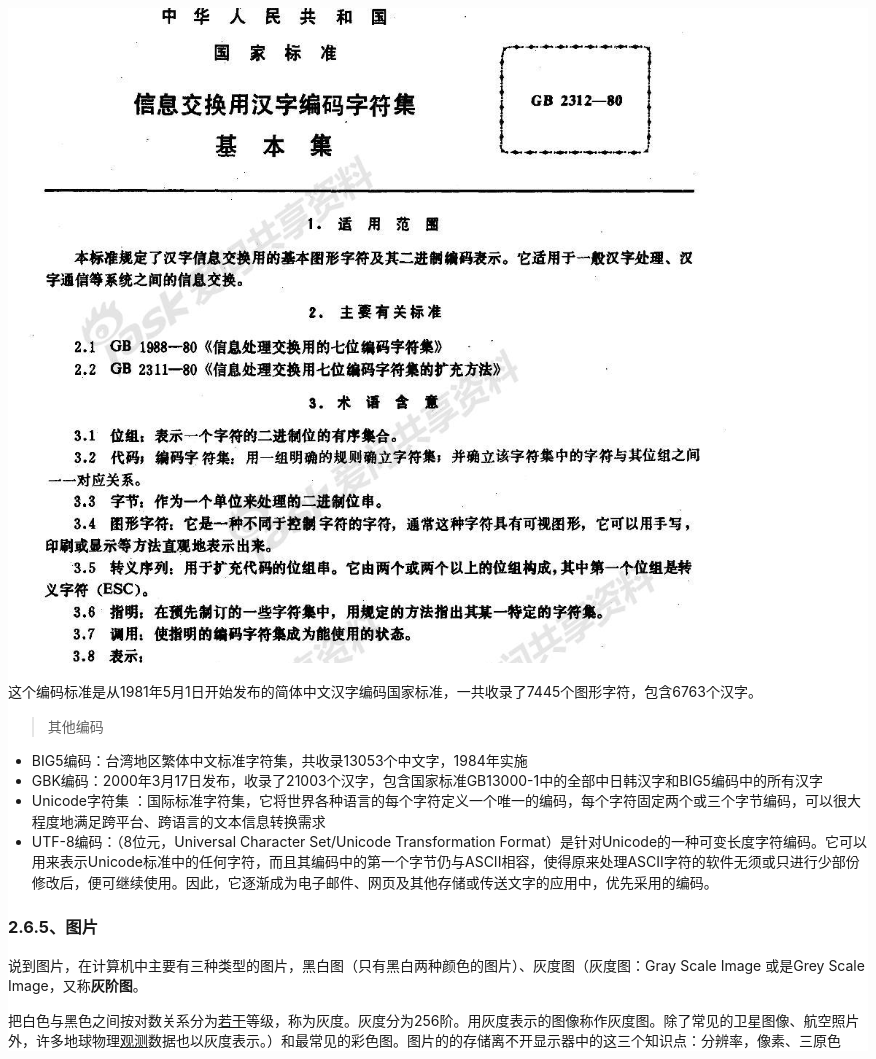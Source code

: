 ![GB2312编码](图片/GB2312编码.png)

这个编码标准是从1981年5月1日开始发布的简体中文汉字编码国家标准，一共收录了7445个图形字符，包含6763个汉字。

> 其他编码

- BIG5编码：台湾地区繁体中文标准字符集，共收录13053个中文字，1984年实施
- GBK编码：2000年3月17日发布，收录了21003个汉字，包含国家标准GB13000-1中的全部中日韩汉字和BIG5编码中的所有汉字
- Unicode字符集 ：国际标准字符集，它将世界各种语言的每个字符定义一个唯一的编码，每个字符固定两个或三个字节编码，可以很大程度地满足跨平台、跨语言的文本信息转换需求
- UTF-8编码：（8位元，Universal Character  Set/Unicode Transformation  Format）是针对Unicode的一种可变长度字符编码。它可以用来表示Unicode标准中的任何字符，而且其编码中的第一个字节仍与ASCII相容，使得原来处理ASCII字符的软件无须或只进行少部份修改后，便可继续使用。因此，它逐渐成为电子邮件、网页及其他存储或传送文字的应用中，优先采用的编码。



### 2.6.5、图片

说到图片，在计算机中主要有三种类型的图片，黑白图（只有黑白两种颜色的图片）、灰度图（灰度图：Gray Scale Image 或是Grey Scale Image，又称**灰阶图**。

把白色与黑色之间按对数关系分为[若干](https://baike.baidu.com/item/若干/8015015)等级，称为灰度。灰度分为256阶。用灰度表示的图像称作灰度图。除了常见的卫星图像、航空照片外，许多地球物理[观测](https://baike.baidu.com/item/观测/8962478)数据也以灰度表示。）和最常见的彩色图。图片的的存储离不开显示器中的这三个知识点：分辨率，像素、三原色
